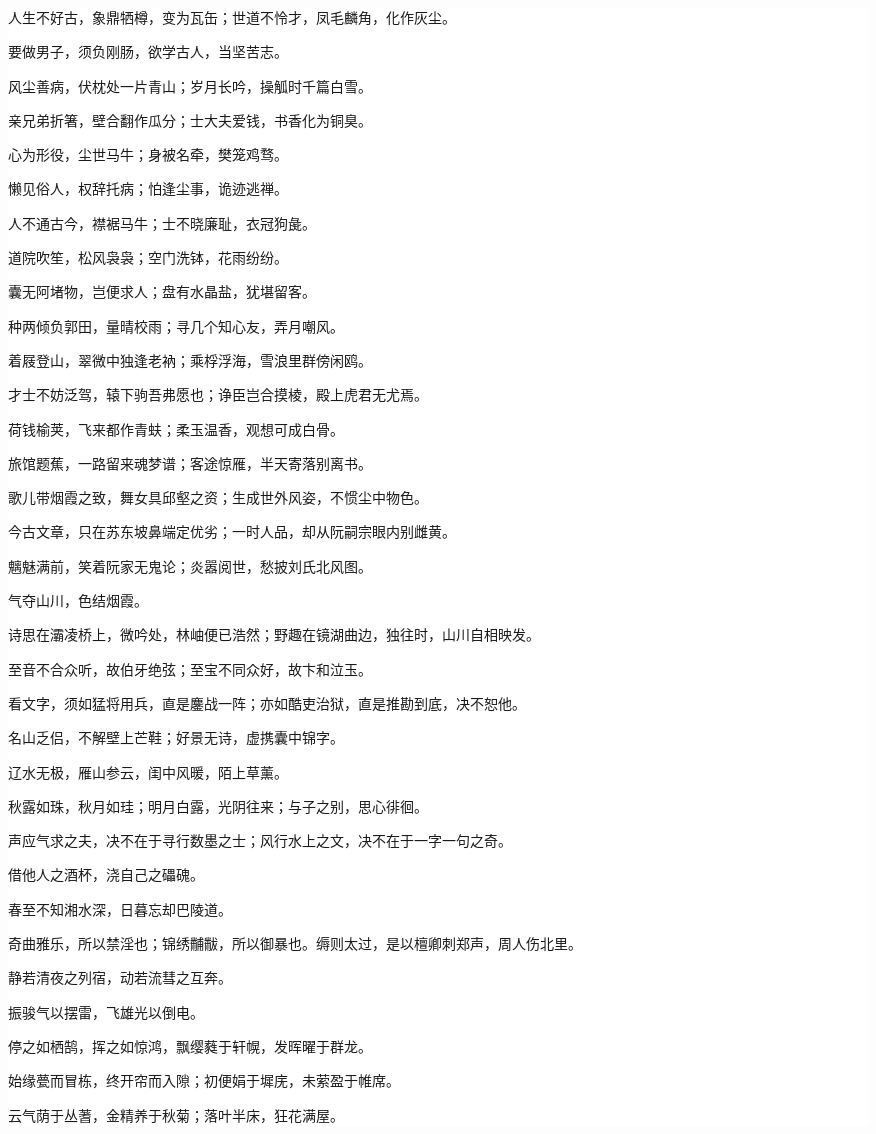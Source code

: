 人生不好古，象鼎牺樽，变为瓦缶；世道不怜才，凤毛麟角，化作灰尘。  

要做男子，须负刚肠，欲学古人，当坚苦志。  

风尘善病，伏枕处一片青山；岁月长吟，操觚时千篇白雪。  

亲兄弟折箸，壁合翻作瓜分；士大夫爱钱，书香化为铜臭。  

心为形役，尘世马牛；身被名牵，樊笼鸡骛。  

懒见俗人，权辞托病；怕逢尘事，诡迹逃禅。  

人不通古今，襟裾马牛；士不晓廉耻，衣冠狗彘。  

道院吹笙，松风袅袅；空门洗钵，花雨纷纷。  

囊无阿堵物，岂便求人；盘有水晶盐，犹堪留客。  

种两倾负郭田，量晴校雨；寻几个知心友，弄月嘲风。  

着屐登山，翠微中独逢老衲；乘桴浮海，雪浪里群傍闲鸥。  

才士不妨泛驾，辕下驹吾弗愿也；诤臣岂合摸棱，殿上虎君无尤焉。  

荷钱榆荚，飞来都作青蚨；柔玉温香，观想可成白骨。  

旅馆题蕉，一路留来魂梦谱；客途惊雁，半天寄落别离书。  

歌儿带烟霞之致，舞女具邱壑之资；生成世外风姿，不惯尘中物色。  

今古文章，只在苏东坡鼻端定优劣；一时人品，却从阮嗣宗眼内别雌黄。  

魑魅满前，笑着阮家无鬼论；炎嚣阅世，愁披刘氏北风图。  

气夺山川，色结烟霞。  

诗思在灞凌桥上，微吟处，林岫便已浩然；野趣在镜湖曲边，独往时，山川自相映发。  

至音不合众听，故伯牙绝弦；至宝不同众好，故卞和泣玉。  

看文字，须如猛将用兵，直是鏖战一阵；亦如酷吏治狱，直是推勘到底，决不恕他。  

名山乏侣，不解壁上芒鞋；好景无诗，虚携囊中锦字。  

辽水无极，雁山参云，闺中风暖，陌上草薰。  

秋露如珠，秋月如珪；明月白露，光阴往来；与子之别，思心徘徊。  

声应气求之夫，决不在于寻行数墨之士；风行水上之文，决不在于一字一句之奇。  

借他人之酒杯，浇自己之礧磈。  

春至不知湘水深，日暮忘却巴陵道。  

奇曲雅乐，所以禁淫也；锦绣黼黻，所以御暴也。缛则太过，是以檀卿刺郑声，周人伤北里。  

静若清夜之列宿，动若流彗之互奔。  

振骏气以摆雷，飞雄光以倒电。  

停之如栖鹄，挥之如惊鸿，飘缨蕤于轩幌，发晖曜于群龙。  

始缘甍而冒栋，终开帘而入隙；初便娟于墀庑，未萦盈于帷席。  

云气荫于丛蓍，金精养于秋菊；落叶半床，狂花满屋。  

